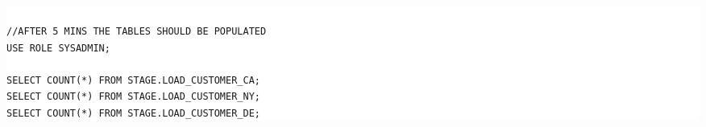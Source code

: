 ```

//AFTER 5 MINS THE TABLES SHOULD BE POPULATED
USE ROLE SYSADMIN;

SELECT COUNT(*) FROM STAGE.LOAD_CUSTOMER_CA;
SELECT COUNT(*) FROM STAGE.LOAD_CUSTOMER_NY;
SELECT COUNT(*) FROM STAGE.LOAD_CUSTOMER_DE;
```